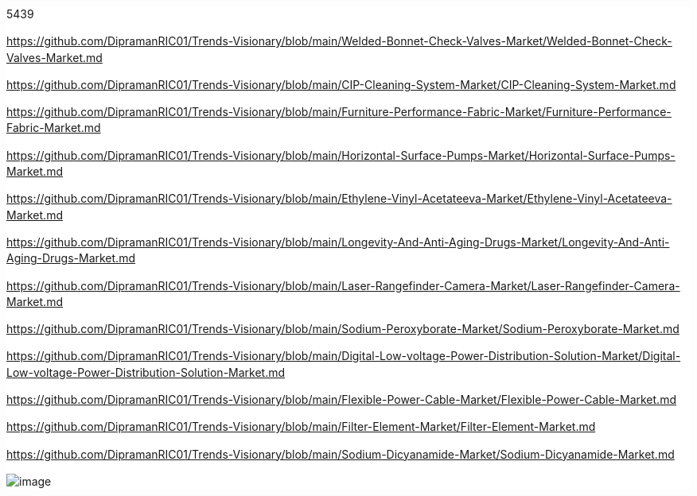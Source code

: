 5439</p><p><a href="https://github.com/DipramanRIC01/Trends-Visionary/blob/main/Welded-Bonnet-Check-Valves-Market/Welded-Bonnet-Check-Valves-Market.md">https://github.com/DipramanRIC01/Trends-Visionary/blob/main/Welded-Bonnet-Check-Valves-Market/Welded-Bonnet-Check-Valves-Market.md</a></p><p><a href="https://github.com/DipramanRIC01/Trends-Visionary/blob/main/CIP-Cleaning-System-Market/CIP-Cleaning-System-Market.md">https://github.com/DipramanRIC01/Trends-Visionary/blob/main/CIP-Cleaning-System-Market/CIP-Cleaning-System-Market.md</a></p><p><a href="https://github.com/DipramanRIC01/Trends-Visionary/blob/main/Furniture-Performance-Fabric-Market/Furniture-Performance-Fabric-Market.md">https://github.com/DipramanRIC01/Trends-Visionary/blob/main/Furniture-Performance-Fabric-Market/Furniture-Performance-Fabric-Market.md</a></p><p><a href="https://github.com/DipramanRIC01/Trends-Visionary/blob/main/Horizontal-Surface-Pumps-Market/Horizontal-Surface-Pumps-Market.md">https://github.com/DipramanRIC01/Trends-Visionary/blob/main/Horizontal-Surface-Pumps-Market/Horizontal-Surface-Pumps-Market.md</a></p><p><a href="https://github.com/DipramanRIC01/Trends-Visionary/blob/main/Ethylene-Vinyl-Acetateeva-Market/Ethylene-Vinyl-Acetateeva-Market.md">https://github.com/DipramanRIC01/Trends-Visionary/blob/main/Ethylene-Vinyl-Acetateeva-Market/Ethylene-Vinyl-Acetateeva-Market.md</a></p><p><a href="https://github.com/DipramanRIC01/Trends-Visionary/blob/main/Longevity-And-Anti-Aging-Drugs-Market/Longevity-And-Anti-Aging-Drugs-Market.md">https://github.com/DipramanRIC01/Trends-Visionary/blob/main/Longevity-And-Anti-Aging-Drugs-Market/Longevity-And-Anti-Aging-Drugs-Market.md</a></p><p><a href="https://github.com/DipramanRIC01/Trends-Visionary/blob/main/Laser-Rangefinder-Camera-Market/Laser-Rangefinder-Camera-Market.md">https://github.com/DipramanRIC01/Trends-Visionary/blob/main/Laser-Rangefinder-Camera-Market/Laser-Rangefinder-Camera-Market.md</a></p><p><a href="https://github.com/DipramanRIC01/Trends-Visionary/blob/main/Sodium-Peroxyborate-Market/Sodium-Peroxyborate-Market.md">https://github.com/DipramanRIC01/Trends-Visionary/blob/main/Sodium-Peroxyborate-Market/Sodium-Peroxyborate-Market.md</a></p><p><a href="https://github.com/DipramanRIC01/Trends-Visionary/blob/main/Digital-Low-voltage-Power-Distribution-Solution-Market/Digital-Low-voltage-Power-Distribution-Solution-Market.md">https://github.com/DipramanRIC01/Trends-Visionary/blob/main/Digital-Low-voltage-Power-Distribution-Solution-Market/Digital-Low-voltage-Power-Distribution-Solution-Market.md</a></p><p><a href="https://github.com/DipramanRIC01/Trends-Visionary/blob/main/Flexible-Power-Cable-Market/Flexible-Power-Cable-Market.md">https://github.com/DipramanRIC01/Trends-Visionary/blob/main/Flexible-Power-Cable-Market/Flexible-Power-Cable-Market.md</a></p><p><a href="https://github.com/DipramanRIC01/Trends-Visionary/blob/main/Filter-Element-Market/Filter-Element-Market.md">https://github.com/DipramanRIC01/Trends-Visionary/blob/main/Filter-Element-Market/Filter-Element-Market.md</a></p><p><a href="https://github.com/DipramanRIC01/Trends-Visionary/blob/main/Sodium-Dicyanamide-Market/Sodium-Dicyanamide-Market.md">https://github.com/DipramanRIC01/Trends-Visionary/blob/main/Sodium-Dicyanamide-Market/Sodium-Dicyanamide-Market.md</a></p>
![image](https://github.com/user-attachments/assets/9b477eb3-b1b7-4437-a9b0-98a1ccf4cab9)
